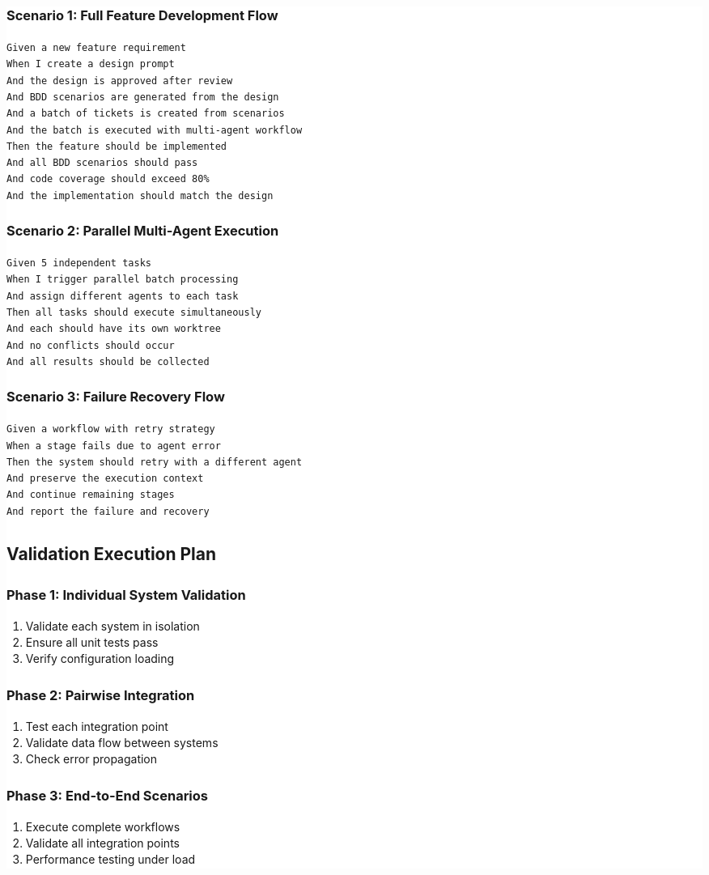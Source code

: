 ### Scenario 1: Full Feature Development Flow
```gherkin
Given a new feature requirement
When I create a design prompt
And the design is approved after review
And BDD scenarios are generated from the design
And a batch of tickets is created from scenarios
And the batch is executed with multi-agent workflow
Then the feature should be implemented
And all BDD scenarios should pass
And code coverage should exceed 80%
And the implementation should match the design
```

### Scenario 2: Parallel Multi-Agent Execution
```gherkin
Given 5 independent tasks
When I trigger parallel batch processing
And assign different agents to each task
Then all tasks should execute simultaneously
And each should have its own worktree
And no conflicts should occur
And all results should be collected
```

### Scenario 3: Failure Recovery Flow
```gherkin
Given a workflow with retry strategy
When a stage fails due to agent error
Then the system should retry with a different agent
And preserve the execution context
And continue remaining stages
And report the failure and recovery
```

## Validation Execution Plan

### Phase 1: Individual System Validation
1. Validate each system in isolation
2. Ensure all unit tests pass
3. Verify configuration loading

### Phase 2: Pairwise Integration
1. Test each integration point
2. Validate data flow between systems
3. Check error propagation

### Phase 3: End-to-End Scenarios
1. Execute complete workflows
2. Validate all integration points
3. Performance testing under load
